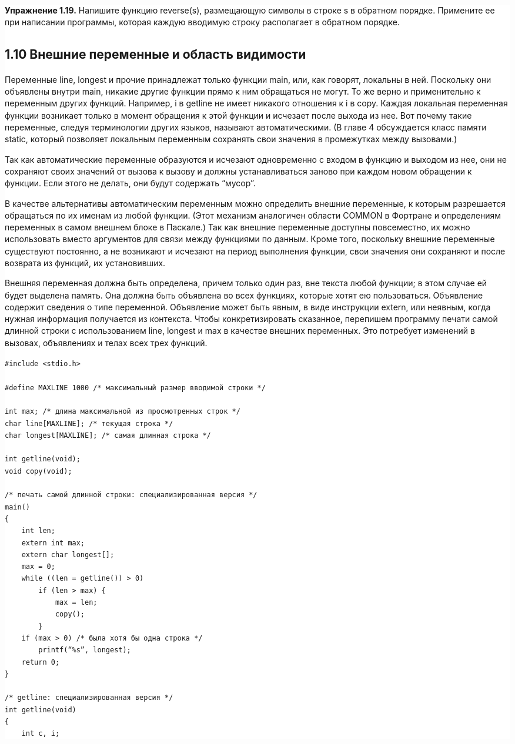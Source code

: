 **Упражнение 1.19.** Напишите функцию reverse(s), размещающую символы в строке s в обратном порядке. Примените ее при написании программы, которая каждую вводимую строку располагает в обратном порядке.

## 1.10 Внешние переменные и область видимости

Переменные line, longest и прочие принадлежат только функции main, или, как говорят, локальны в ней. Поскольку они объявлены внутри main, никакие другие функции прямо к ним обращаться не могут. То же верно и применительно к переменным других функций. Например, i в getline не имеет никакого отношения к i в copy. Каждая локальная переменная функции возникает только в момент обращения к этой функции и исчезает после выхода из нее. Вот почему такие переменные, следуя терминологии других языков, называют автоматическими. (В главе 4 обсуждается класс памяти static, который позволяет локальным переменным сохранять свои значения в промежутках между вызовами.)

Так как автоматические переменные образуются и исчезают одновременно с входом в функцию и выходом из нее, они не сохраняют своих значений от вызова к вызову и должны устанавливаться заново при каждом новом обращении к функции. Если этого не делать, они будут содержать “мусор”.

В качестве альтернативы автоматическим переменным можно определить внешние переменные, к которым разрешается обращаться по их именам из любой функции. (Этот механизм аналогичен области COMMON в Фортране и определениям переменных в самом внешнем блоке в Паскале.) Так как внешние переменные доступны повсеместно, их можно использовать вместо аргументов для связи между функциями по данным. Кроме того, поскольку внешние переменные существуют постоянно, а не возникают и исчезают на период выполнения функции, свои значения они сохраняют и после возврата из функций, их установивших.

Внешняя переменная должна быть определена, причем только один раз, вне текста любой функции; в этом случае ей будет выделена память. Она должна быть объявлена во всех функциях, которые хотят ею пользоваться. Объявление содержит сведения о типе переменной. Объявление может быть явным, в виде инструкции extern, или неявным, когда нужная информация получается из контекста. Чтобы конкретизировать сказанное, перепишем программу печати самой длинной строки с использованием line, longest и max в качестве внешних переменных. Это потребует изменений в вызовах, объявлениях и телах всех трех функций.

```
#include <stdio.h>

#define MAXLINE 1000 /* максимальный размер вводимой строки */

int max; /* длина максимальной из просмотренных строк */
char line[MAXLINE]; /* текущая строка */
char longest[MAXLINE]; /* самая длинная строка */

int getline(void);
void copy(void);

/* печать самой длинной строки: специализированная версия */
main()
{
    int len;
    extern int max;
    extern char longest[];
    max = 0;
    while ((len = getline()) > 0)
        if (len > max) {
            max = len;
            copy();
        }
    if (max > 0) /* была хотя бы одна строка */
        printf(“%s”, longest);
    return 0;
}

/* getline: специализированная версия */
int getline(void)
{
    int c, i;
```